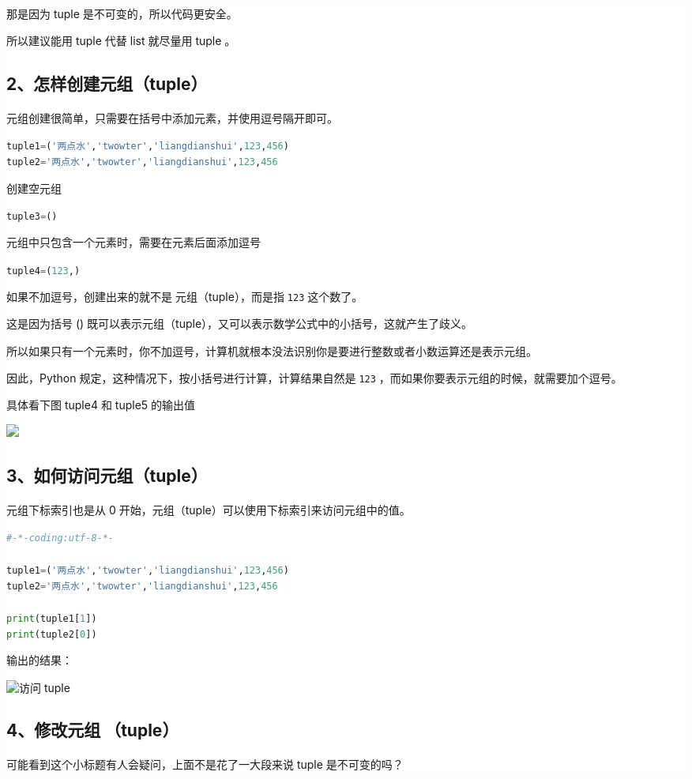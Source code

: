 那是因为 tuple 是不可变的，所以代码更安全。

所以建议能用 tuple 代替 list 就尽量用 tuple 。

## 2、怎样创建元组（tuple） ##

元组创建很简单，只需要在括号中添加元素，并使用逗号隔开即可。

```python
tuple1=('两点水','twowter','liangdianshui',123,456)
tuple2='两点水','twowter','liangdianshui',123,456
```

创建空元组

```python
tuple3=()
```

元组中只包含一个元素时，需要在元素后面添加逗号

```python
tuple4=(123,)
```

如果不加逗号，创建出来的就不是 元组（tuple），而是指 ```123``` 这个数了。

这是因为括号 () 既可以表示元组（tuple），又可以表示数学公式中的小括号，这就产生了歧义。

所以如果只有一个元素时，你不加逗号，计算机就根本没法识别你是要进行整数或者小数运算还是表示元组。

因此，Python 规定，这种情况下，按小括号进行计算，计算结果自然是 ```123``` ，而如果你要表示元组的时候，就需要加个逗号。

具体看下图 tuple4 和 tuple5 的输出值

![](http://twowaterimage.oss-cn-beijing.aliyuncs.com/2019-08-31-093847.jpg)

## 3、如何访问元组（tuple） ##

元组下标索引也是从 0 开始，元组（tuple）可以使用下标索引来访问元组中的值。

```python
#-*-coding:utf-8-*-

tuple1=('两点水','twowter','liangdianshui',123,456)
tuple2='两点水','twowter','liangdianshui',123,456

print(tuple1[1])
print(tuple2[0])
```

输出的结果：

![访问 tuple](http://upload-images.jianshu.io/upload_images/2136918-edfb7c9ebc7d5ab0.png?imageMogr2/auto-orient/strip%7CimageView2/2/w/1240)

## 4、修改元组 （tuple） ##

可能看到这个小标题有人会疑问，上面不是花了一大段来说 tuple 是不可变的吗？
